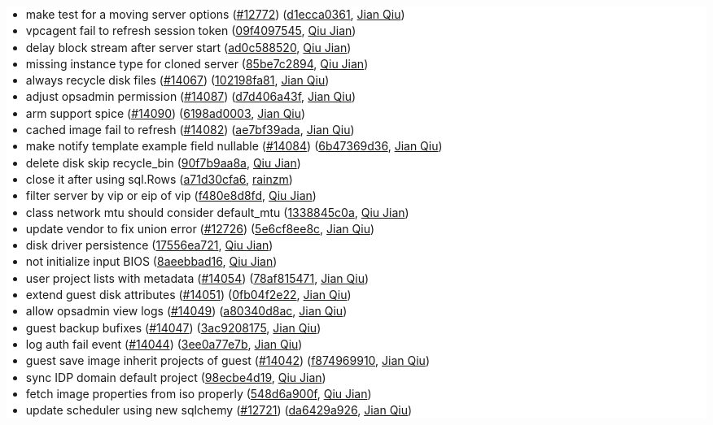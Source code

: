 - make test for a moving server options ([#12772](https://github.com/yunionio/cloudpods/issues/12772)) ([d1ecca0361](https://github.com/yunionio/cloudpods/commit/d1ecca0361bbcc778e02e71ea81084e39a7e92ef), [Jian Qiu](mailto:swordqiu@gmail.com))
- vpcagent fail to refresh session token ([09f4097545](https://github.com/yunionio/cloudpods/commit/09f40975456217e4f946281097438b7986cabdd1), [Qiu Jian](mailto:qiujian@yunionyun.com))
- delay block stream after server start ([ad0c588520](https://github.com/yunionio/cloudpods/commit/ad0c588520bcb6b900fabd8bcd4a67f634a7fb74), [Qiu Jian](mailto:qiujian@yunionyun.com))
- missing instance type for cloned server ([85be7c2894](https://github.com/yunionio/cloudpods/commit/85be7c2894ea94470425c721fc2d1785379bf1ea), [Qiu Jian](mailto:qiujian@yunionyun.com))
- always recycle disk files ([#14067](https://github.com/yunionio/cloudpods/issues/14067)) ([102198fa81](https://github.com/yunionio/cloudpods/commit/102198fa8102c1716367ff9bba8314f32341f230), [Jian Qiu](mailto:swordqiu@gmail.com))
- adjust opsadmin permission ([#14087](https://github.com/yunionio/cloudpods/issues/14087)) ([d7d406a43f](https://github.com/yunionio/cloudpods/commit/d7d406a43ff9a92a1d2b7f7b8047d7daf6677343), [Jian Qiu](mailto:swordqiu@gmail.com))
- arm support spice ([#14090](https://github.com/yunionio/cloudpods/issues/14090)) ([6198ad0003](https://github.com/yunionio/cloudpods/commit/6198ad000359664eca4ed43efbab09f3a475d568), [Jian Qiu](mailto:swordqiu@gmail.com))
- cached image fail to refresh ([#14082](https://github.com/yunionio/cloudpods/issues/14082)) ([ae7bf39ada](https://github.com/yunionio/cloudpods/commit/ae7bf39ada52b48e1f69ff2d302c57eaf254da5a), [Jian Qiu](mailto:swordqiu@gmail.com))
- make notify template example field nullable ([#14084](https://github.com/yunionio/cloudpods/issues/14084)) ([6b47369d36](https://github.com/yunionio/cloudpods/commit/6b47369d367d5171a0a9b645803379851fbdaa24), [Jian Qiu](mailto:swordqiu@gmail.com))
- delete disk skip recycle_bin ([90f7b9aa8a](https://github.com/yunionio/cloudpods/commit/90f7b9aa8acb461de45d05ed5bc3d7eeaabae1e6), [Qiu Jian](mailto:qiujian@yunionyun.com))
- close it after using sql.Rows ([a71d30cfa6](https://github.com/yunionio/cloudpods/commit/a71d30cfa6f2fd2b20d224f9003fd056a47d2653), [rainzm](mailto:mjoycarry@gmail.com))
- filter server by vip or eip of vip ([f480e8d8fd](https://github.com/yunionio/cloudpods/commit/f480e8d8fd5a26576a9fae34ebd44e6f2dbb181d), [Qiu Jian](mailto:qiujian@yunionyun.com))
- class network mtu should consider default_mtu ([1338845c0a](https://github.com/yunionio/cloudpods/commit/1338845c0a9e409e9aa7d59b6fa5789e5363de57), [Qiu Jian](mailto:qiujian@yunionyun.com))
- update vendor to fix union error ([#12726](https://github.com/yunionio/cloudpods/issues/12726)) ([5e6cf8ee8c](https://github.com/yunionio/cloudpods/commit/5e6cf8ee8c38e963b177511db2e50956d9210b9d), [Jian Qiu](mailto:swordqiu@gmail.com))
- disk driver persistence ([17556ea721](https://github.com/yunionio/cloudpods/commit/17556ea7212065c0bc025a3d2b8b3a1d9da8d319), [Qiu Jian](mailto:qiujian@yunionyun.com))
- not initialize input BIOS ([8aeebbad16](https://github.com/yunionio/cloudpods/commit/8aeebbad1660350134f05a94a58eca02930a009a), [Qiu Jian](mailto:qiujian@yunionyun.com))
- user project lists with metadata ([#14054](https://github.com/yunionio/cloudpods/issues/14054)) ([78af815471](https://github.com/yunionio/cloudpods/commit/78af81547107cb21dfa217f0eadeb085e3b14bb4), [Jian Qiu](mailto:swordqiu@gmail.com))
- extend guest disk attributes ([#14051](https://github.com/yunionio/cloudpods/issues/14051)) ([0fb04f2e22](https://github.com/yunionio/cloudpods/commit/0fb04f2e22534407232b1b3218de49a6d06e796c), [Jian Qiu](mailto:swordqiu@gmail.com))
- allow opsadmin view logs ([#14049](https://github.com/yunionio/cloudpods/issues/14049)) ([a80340d8ac](https://github.com/yunionio/cloudpods/commit/a80340d8ac37cd4bcabb6056f29b0dbb2956b7a1), [Jian Qiu](mailto:swordqiu@gmail.com))
- guest backup bufixes ([#14047](https://github.com/yunionio/cloudpods/issues/14047)) ([3ac9208175](https://github.com/yunionio/cloudpods/commit/3ac920817582923f96d666c055e314a6a69d057c), [Jian Qiu](mailto:swordqiu@gmail.com))
- log auth fail event ([#14044](https://github.com/yunionio/cloudpods/issues/14044)) ([3ee0a77e7b](https://github.com/yunionio/cloudpods/commit/3ee0a77e7b25578f2051c2ead127110e3f7f575e), [Jian Qiu](mailto:swordqiu@gmail.com))
- guest save image inherit projects of guest ([#14042](https://github.com/yunionio/cloudpods/issues/14042)) ([f874969910](https://github.com/yunionio/cloudpods/commit/f8749699104575ec3bff6317b861528d3a955644), [Jian Qiu](mailto:swordqiu@gmail.com))
- sync IDP domain default project ([98ecbe4d19](https://github.com/yunionio/cloudpods/commit/98ecbe4d198f77cfd52cecbc6785e17d2f42ec40), [Qiu Jian](mailto:qiujian@yunionyun.com))
- fetch image properties from iso properly ([548d6a900f](https://github.com/yunionio/cloudpods/commit/548d6a900fd5e3633f7bcd0e7f7cb2613c4a75cc), [Qiu Jian](mailto:qiujian@yunionyun.com))
- update scheduler using new sqlchemy ([#12721](https://github.com/yunionio/cloudpods/issues/12721)) ([da6429a926](https://github.com/yunionio/cloudpods/commit/da6429a9262be900235e64942cd43454064cd9c2), [Jian Qiu](mailto:swordqiu@gmail.com))